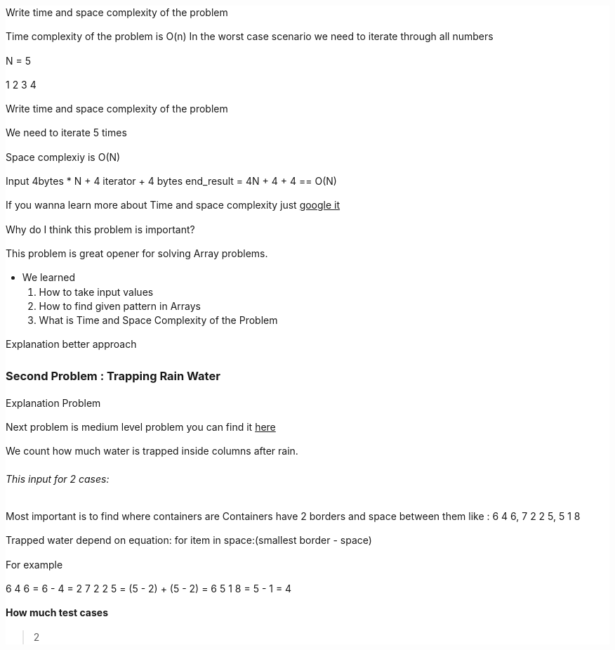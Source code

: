 

Write time and space complexity of the problem

Time complexity of the problem is O(n)
In the worst case scenario we need to iterate through all numbers

N = 5

1 2 3 4 

Write time and space complexity of the problem

We need to iterate 5 times


Space complexiy is O(N)

Input 4bytes * N + 4 iterator + 4 bytes end_result  = 4N + 4 + 4 == O(N)

If you wanna learn more about Time and space complexity just [google it](https://www.google.com/search?q=time+and+space+complexity&rlz=1C1SQJL_plPL904PL904&oq=time+and+space+comp&aqs=chrome.0.0i19j69i57j0i19l6.7704j0j4&sourceid=chrome&ie=UTF-8)


Why do I think this problem is important?

This problem is great opener for solving Array problems.

+ We learned 
  1. How to take input values
  2. How to find given pattern in Arrays
  3. What is Time and Space Complexity of the Problem


Explanation better approach

### Second Problem : Trapping Rain Water

Explanation Problem

Next problem is medium level problem you can find it [here](https://practice.geeksforgeeks.org/problems/trapping-rain-water/0)

We count how much water is trapped inside columns after rain.

###### This input for 2 cases:

Most important is to find where containers are
Containers have 2 borders and space between them like : 6 4 6, 7 2 2 5, 5 1 8

Trapped water depend on equation: for item in space:(smallest border - space)

For example

6 4 6 = 6 - 4 = 2
7 2 2 5  = (5 - 2) + (5 - 2) = 6
5 1 8 = 5 - 1 = 4


**How much test cases**
>2

